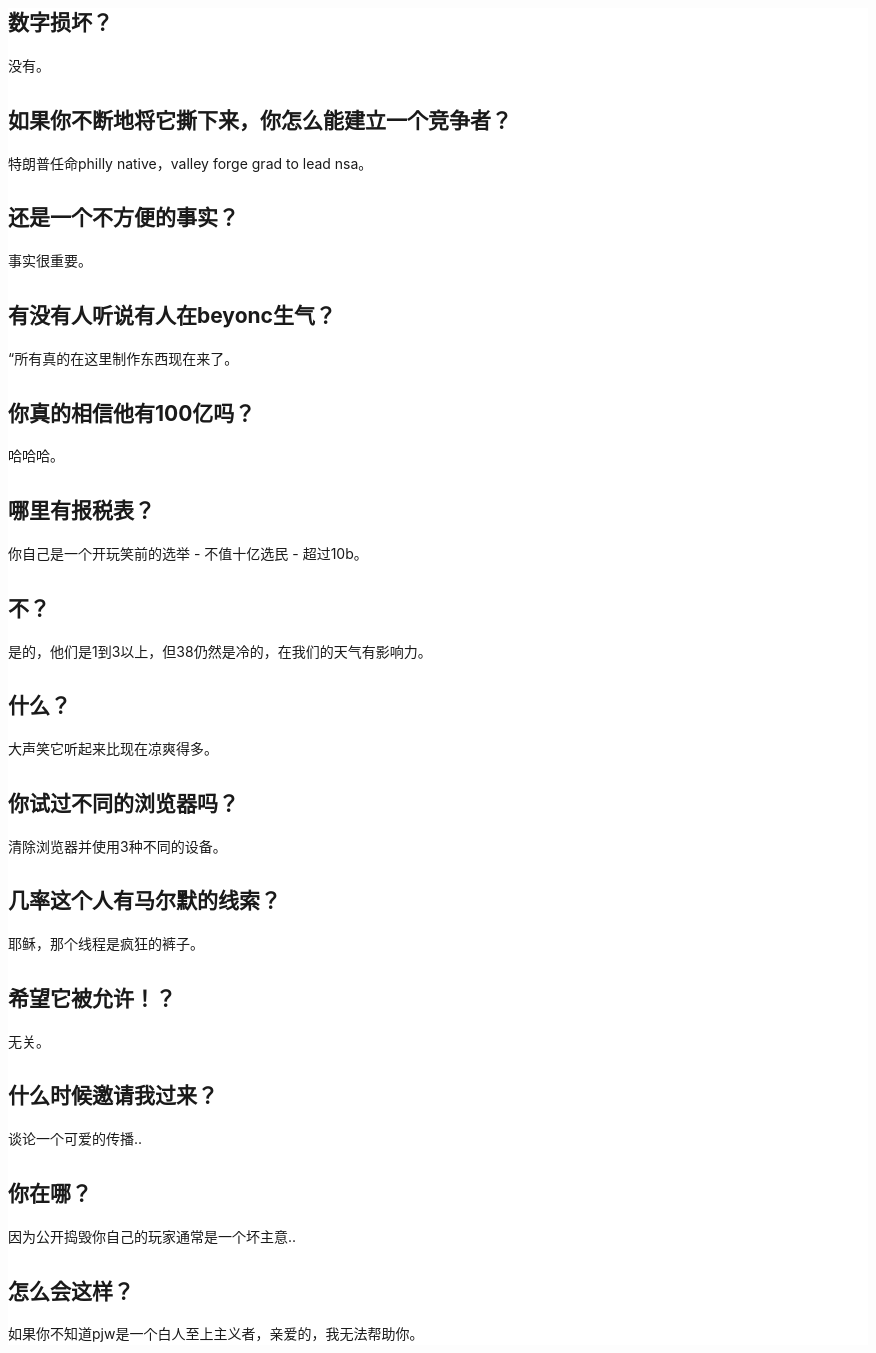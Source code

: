 ## 数字损坏？
没有。

## 如果你不断地将它撕下来，你怎么能建立一个竞争者？
特朗普任命philly native，valley forge grad to lead nsa。

## 还是一个不方便的事实？
事实很重要。

## 有没有人听说有人在beyonc生气？
“所有真的在这里制作东西现在来了。

## 你真的相信他有100亿吗？
哈哈哈。

## 哪里有报税表？
你自己是一个开玩笑前的选举 - 不值十亿选民 - 超过10b。

## 不？
是的，他们是1到3以上，但38仍然是冷的，在我们的天气有影响力。

##  什么？
大声笑它听起来比现在凉爽得多。

## 你试过不同的浏览器吗？
清除浏览器并使用3种不同的设备。

## 几率这个人有马尔默的线索？
耶稣，那个线程是疯狂的裤子。

## 希望它被允许！？
无关。

## 什么时候邀请我过来？
谈论一个可爱的传播..

##  你在哪？
因为公开捣毁你自己的玩家通常是一个坏主意..

##  怎么会这样？
如果你不知道pjw是一个白人至上主义者，亲爱的，我无法帮助你。
